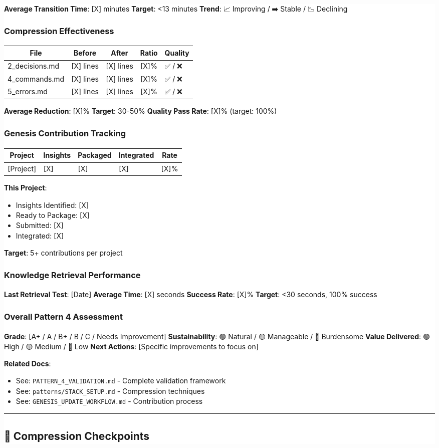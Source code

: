**Average Transition Time**: [X] minutes
**Target**: <13 minutes
**Trend**: 📈 Improving / ➡️ Stable / 📉 Declining

### Compression Effectiveness

| File | Before | After | Ratio | Quality |
|------|--------|-------|-------|---------|
| 2_decisions.md | [X] lines | [X] lines | [X]% | ✅ / ❌ |
| 4_commands.md | [X] lines | [X] lines | [X]% | ✅ / ❌ |
| 5_errors.md | [X] lines | [X] lines | [X]% | ✅ / ❌ |

**Average Reduction**: [X]%
**Target**: 30-50%
**Quality Pass Rate**: [X]% (target: 100%)

### Genesis Contribution Tracking

| Project | Insights | Packaged | Integrated | Rate |
|---------|----------|----------|------------|------|
| [Project] | [X] | [X] | [X] | [X]% |

**This Project**:
- Insights Identified: [X]
- Ready to Package: [X]
- Submitted: [X]
- Integrated: [X]

**Target**: 5+ contributions per project

### Knowledge Retrieval Performance

**Last Retrieval Test**: [Date]
**Average Time**: [X] seconds
**Success Rate**: [X]%
**Target**: <30 seconds, 100% success

### Overall Pattern 4 Assessment

**Grade**: [A+ / A / B+ / B / C / Needs Improvement]
**Sustainability**: 🟢 Natural / 🟡 Manageable / 🔴 Burdensome
**Value Delivered**: 🟢 High / 🟡 Medium / 🔴 Low
**Next Actions**: [Specific improvements to focus on]

**Related Docs**:
- See: `PATTERN_4_VALIDATION.md` - Complete validation framework
- See: `patterns/STACK_SETUP.md` - Compression techniques
- See: `GENESIS_UPDATE_WORKFLOW.md` - Contribution process

---

## 📅 Compression Checkpoints
